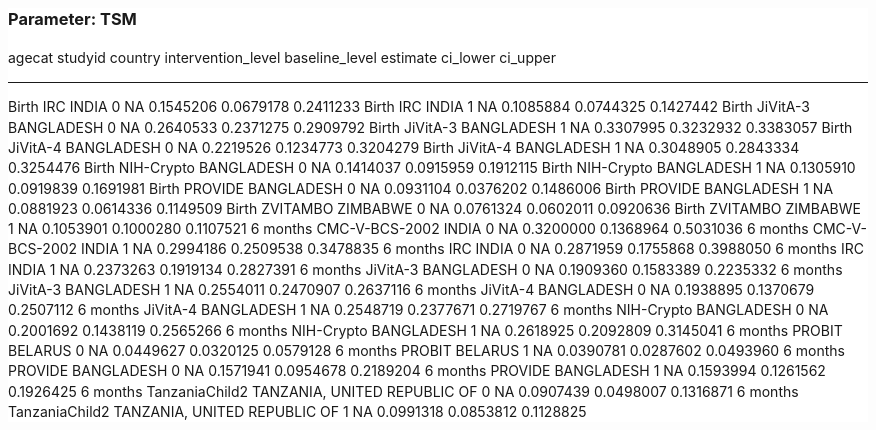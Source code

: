 ### Parameter: TSM


agecat      studyid          country                        intervention_level   baseline_level     estimate    ci_lower    ci_upper
----------  ---------------  -----------------------------  -------------------  ---------------  ----------  ----------  ----------
Birth       IRC              INDIA                          0                    NA                0.1545206   0.0679178   0.2411233
Birth       IRC              INDIA                          1                    NA                0.1085884   0.0744325   0.1427442
Birth       JiVitA-3         BANGLADESH                     0                    NA                0.2640533   0.2371275   0.2909792
Birth       JiVitA-3         BANGLADESH                     1                    NA                0.3307995   0.3232932   0.3383057
Birth       JiVitA-4         BANGLADESH                     0                    NA                0.2219526   0.1234773   0.3204279
Birth       JiVitA-4         BANGLADESH                     1                    NA                0.3048905   0.2843334   0.3254476
Birth       NIH-Crypto       BANGLADESH                     0                    NA                0.1414037   0.0915959   0.1912115
Birth       NIH-Crypto       BANGLADESH                     1                    NA                0.1305910   0.0919839   0.1691981
Birth       PROVIDE          BANGLADESH                     0                    NA                0.0931104   0.0376202   0.1486006
Birth       PROVIDE          BANGLADESH                     1                    NA                0.0881923   0.0614336   0.1149509
Birth       ZVITAMBO         ZIMBABWE                       0                    NA                0.0761324   0.0602011   0.0920636
Birth       ZVITAMBO         ZIMBABWE                       1                    NA                0.1053901   0.1000280   0.1107521
6 months    CMC-V-BCS-2002   INDIA                          0                    NA                0.3200000   0.1368964   0.5031036
6 months    CMC-V-BCS-2002   INDIA                          1                    NA                0.2994186   0.2509538   0.3478835
6 months    IRC              INDIA                          0                    NA                0.2871959   0.1755868   0.3988050
6 months    IRC              INDIA                          1                    NA                0.2373263   0.1919134   0.2827391
6 months    JiVitA-3         BANGLADESH                     0                    NA                0.1909360   0.1583389   0.2235332
6 months    JiVitA-3         BANGLADESH                     1                    NA                0.2554011   0.2470907   0.2637116
6 months    JiVitA-4         BANGLADESH                     0                    NA                0.1938895   0.1370679   0.2507112
6 months    JiVitA-4         BANGLADESH                     1                    NA                0.2548719   0.2377671   0.2719767
6 months    NIH-Crypto       BANGLADESH                     0                    NA                0.2001692   0.1438119   0.2565266
6 months    NIH-Crypto       BANGLADESH                     1                    NA                0.2618925   0.2092809   0.3145041
6 months    PROBIT           BELARUS                        0                    NA                0.0449627   0.0320125   0.0579128
6 months    PROBIT           BELARUS                        1                    NA                0.0390781   0.0287602   0.0493960
6 months    PROVIDE          BANGLADESH                     0                    NA                0.1571941   0.0954678   0.2189204
6 months    PROVIDE          BANGLADESH                     1                    NA                0.1593994   0.1261562   0.1926425
6 months    TanzaniaChild2   TANZANIA, UNITED REPUBLIC OF   0                    NA                0.0907439   0.0498007   0.1316871
6 months    TanzaniaChild2   TANZANIA, UNITED REPUBLIC OF   1                    NA                0.0991318   0.0853812   0.1128825
